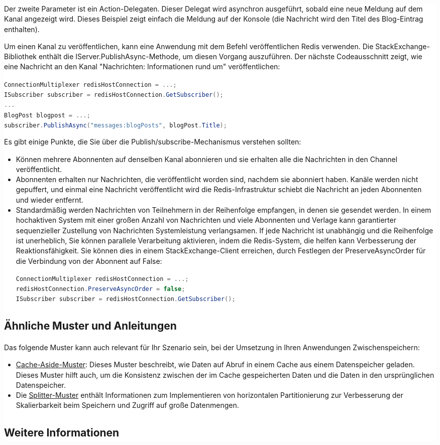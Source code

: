 Der zweite Parameter ist ein Action-Delegaten. Dieser Delegat wird asynchron ausgeführt, sobald eine neue Meldung auf dem Kanal angezeigt wird. Dieses Beispiel zeigt einfach die Meldung auf der Konsole (die Nachricht wird den Titel des Blog-Eintrag enthalten).

Um einen Kanal zu veröffentlichen, kann eine Anwendung mit dem Befehl veröffentlichen Redis verwenden. Die StackExchange-Bibliothek enthält die IServer.PublishAsync-Methode, um diesen Vorgang auszuführen. Der nächste Codeausschnitt zeigt, wie eine Nachricht an den Kanal "Nachrichten: Informationen rund um" veröffentlichen:

```csharp
ConnectionMultiplexer redisHostConnection = ...;
ISubscriber subscriber = redisHostConnection.GetSubscriber();
...
BlogPost blogpost = ...;
subscriber.PublishAsync("messages:blogPosts", blogPost.Title);
```

Es gibt einige Punkte, die Sie über die Publish/subscribe-Mechanismus verstehen sollten:

- Können mehrere Abonnenten auf denselben Kanal abonnieren und sie erhalten alle die Nachrichten in den Channel veröffentlicht.
- Abonnenten erhalten nur Nachrichten, die veröffentlicht worden sind, nachdem sie abonniert haben. Kanäle werden nicht gepuffert, und einmal eine Nachricht veröffentlicht wird die Redis-Infrastruktur schiebt die Nachricht an jeden Abonnenten und wieder entfernt.
- Standardmäßig werden Nachrichten von Teilnehmern in der Reihenfolge empfangen, in denen sie gesendet werden. In einem hochaktiven System mit einer großen Anzahl
  von Nachrichten und viele Abonnenten und Verlage kann garantierter sequenzieller Zustellung von Nachrichten Systemleistung verlangsamen. If
  jede Nachricht ist unabhängig und die Reihenfolge ist unerheblich, Sie können parallele Verarbeitung aktivieren, indem die Redis-System, die helfen kann
  Verbesserung der Reaktionsfähigkeit. Sie können dies in einem StackExchange-Client erreichen, durch Festlegen der PreserveAsyncOrder für die Verbindung von
  der Abonnent auf False:
  ```csharp
  ConnectionMultiplexer redisHostConnection = ...;
  redisHostConnection.PreserveAsyncOrder = false;
  ISubscriber subscriber = redisHostConnection.GetSubscriber();
  ```

## Ähnliche Muster und Anleitungen

Das folgende Muster kann auch relevant für Ihr Szenario sein, bei der Umsetzung in Ihren Anwendungen Zwischenspeichern:

- [Cache-Aside-Muster](http://msdn.microsoft.com/library/dn589799.aspx): Dieses Muster beschreibt, wie Daten auf Abruf in einem Cache aus einem Datenspeicher geladen. Dieses Muster hilft auch, um die Konsistenz zwischen der im Cache gespeicherten Daten und die Daten in den ursprünglichen Datenspeicher.
- Die [Splitter-Muster](http://msdn.microsoft.com/library/dn589797.aspx) enthält Informationen zum Implementieren von horizontalen Partitionierung zur Verbesserung der Skalierbarkeit beim Speichern und Zugriff auf große Datenmengen.

## Weitere Informationen

